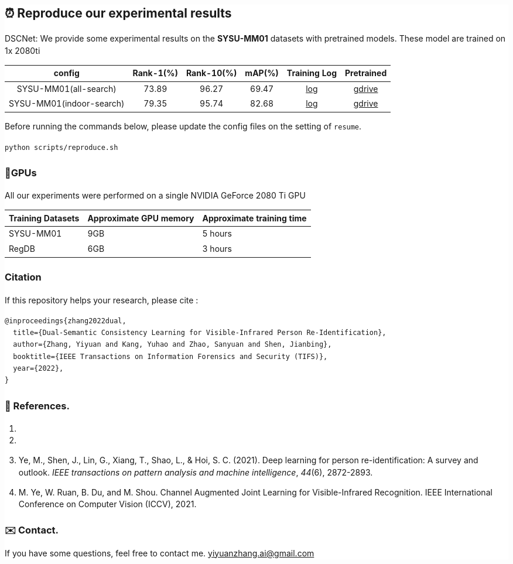 

 ## ⏰ Reproduce our experimental results

DSCNet: We provide some experimental  results on the **SYSU-MM01** datasets with pretrained models. These model are trained on 1x 2080ti 

| config            | Rank-1(%) | Rank-10(%) |mAP(%)    | Training Log | Pretrained |
|:--------:|:----------:|:---------:|:--------:|:--------:|:-------------:|
| SYSU-MM01(all-search) | 73.89 | 96.27 | 69.47 | [log](https://drive.google.com/file/d/1pXT6JltfMF0PAyG17zVcoXLJEYMKVWQr/view?usp=sharing) |   [gdrive](https://drive.google.com/file/d/1c5rgTpHA98dFKmQ9BJN0zZbSuBFT8_Bt/view?usp=sharing)     |
| SYSU-MM01(indoor-search) | 79.35 | 95.74 | 82.68 | [log](https://drive.google.com/file/d/1pXT6JltfMF0PAyG17zVcoXLJEYMKVWQr/view?usp=sharing) | [gdrive](https://drive.google.com/file/d/1c5rgTpHA98dFKmQ9BJN0zZbSuBFT8_Bt/view?usp=sharing) |

Before running the commands below, please update the config files on the setting of  `resume`.

```shell
python scripts/reproduce.sh
```


### 💾GPUs

All our experiments were performed on a single NVIDIA GeForce 2080 Ti GPU

| Training Datasets | Approximate GPU memory | Approximate training time |
| ----------------- | ---------------------- | ------------------------- |
| SYSU-MM01         | 9GB                    | 5 hours                   |
| RegDB             | 6GB                    | 3 hours                   |


### Citation

If this repository helps your research, please cite :

```
@inproceedings{zhang2022dual,
  title={Dual-Semantic Consistency Learning for Visible-Infrared Person Re-Identification},
  author={Zhang, Yiyuan and Kang, Yuhao and Zhao, Sanyuan and Shen, Jianbing},
  booktitle={IEEE Transactions on Information Forensics and Security (TIFS)},
  year={2022},
}
```

###  📄 References.

1. 
2. 

3. Ye, M., Shen, J., Lin, G., Xiang, T., Shao, L., & Hoi, S. C. (2021). Deep learning for person re-identification: A survey and outlook. *IEEE transactions on pattern analysis and machine intelligence*, *44*(6), 2872-2893.

4. M. Ye, W. Ruan, B. Du, and M. Shou. Channel Augmented Joint Learning for Visible-Infrared Recognition. IEEE International Conference on Computer Vision (ICCV), 2021.

###  ✉️ Contact.

If you have some questions, feel free to contact me.  yiyuanzhang.ai@gmail.com
